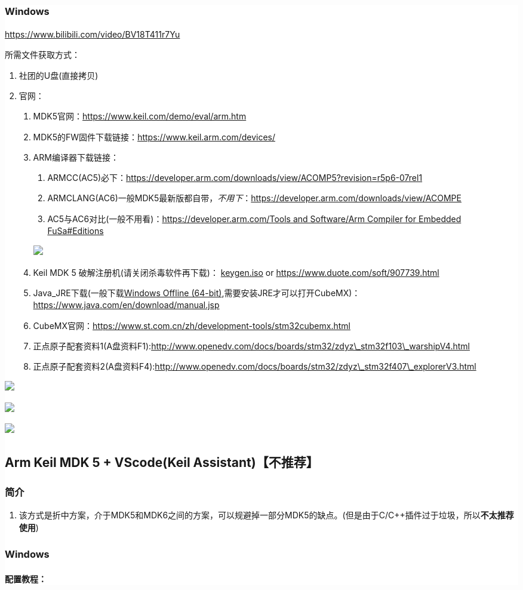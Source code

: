 ### Windows
    

https://www.bilibili.com/video/BV18T411r7Yu

所需文件获取方式：

1.  社团的U盘(直接拷贝)
    
2.  官网：
    
    1.  MDK5官网：https://www.keil.com/demo/eval/arm.htm
        
    2.  MDK5的FW固件下载链接：https://www.keil.arm.com/devices/
        
    3.  ARM编译器下载链接：
        
        1.  ARMCC(AC5)必下：https://developer.arm.com/downloads/view/ACOMP5?revision=r5p6-07rel1
            
        2.  ARMCLANG(AC6)一般MDK5最新版都自带，*不用下*：https://developer.arm.com/downloads/view/ACOMPE
            
        3.  AC5与AC6对比(一般不用看)：[https://developer.arm.com/Tools and Software/Arm Compiler for Embedded FuSa#Editions](https://developer.arm.com/Tools%20and%20Software/Arm%20Compiler%20for%20Embedded%20FuSa#Editions)
            
        
        ![](https://cdn.eo.r2.tungchiahui.cn/tungwebsite/assets/images/2023-12-10/image1.webp)
        
    4.  Keil MDK 5 破解注册机(请关闭杀毒软件再下载)： [keygen.iso](https://sdutvincirobot.feishu.cn/file/SBbTbvSQ5o3dvExZ49UcGvYen8d) or https://www.duote.com/soft/907739.html
        
    5.  Java\_JRE下载(一般下载[Windows Offline (64-bit)](https://javadl.oracle.com/webapps/download/AutoDL?BundleId=250129_d8aa705069af427f9b83e66b34f5e380),需要安装JRE才可以打开CubeMX)：https://www.java.com/en/download/manual.jsp
        
    6.  CubeMX官网：https://www.st.com.cn/zh/development-tools/stm32cubemx.html
        
    7.  正点原子配套资料1(A盘资料F1):http://www.openedv.com/docs/boards/stm32/zdyz\_stm32f103\_warshipV4.html
        
    8.  正点原子配套资料2(A盘资料F4):http://www.openedv.com/docs/boards/stm32/zdyz\_stm32f407\_explorerV3.html
        

![](https://cdn.eo.r2.tungchiahui.cn/tungwebsite/assets/images/2023-12-10/image2.webp)

![](https://cdn.eo.r2.tungchiahui.cn/tungwebsite/assets/images/2023-12-10/image3.webp)

![](https://cdn.eo.r2.tungchiahui.cn/tungwebsite/assets/images/2023-12-10/image4.webp)

## Arm Keil MDK 5 + VScode(Keil Assistant)【不推荐】

### 简介
    

1.  该方式是折中方案，介于MDK5和MDK6之间的方案，可以规避掉一部分MDK5的缺点。(但是由于C/C++插件过于垃圾，所以**不太推荐使用**)

### Windows

#### 配置教程：
    